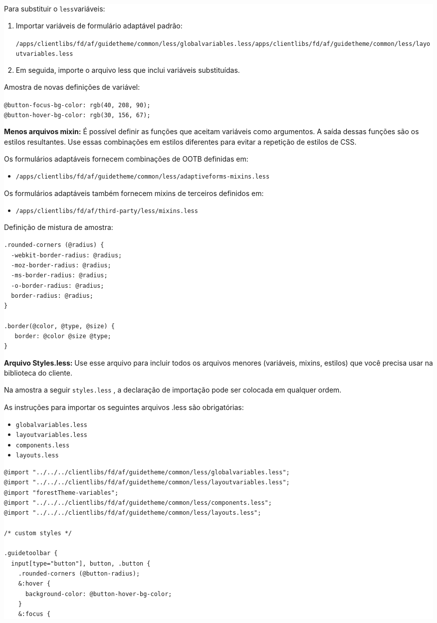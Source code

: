    Para substituir o `less`variáveis:

   1. Importar variáveis de formulário adaptável padrão:

      `/apps/clientlibs/fd/af/guidetheme/common/less/globalvariables.less/apps/clientlibs/fd/af/guidetheme/common/less/layoutvariables.less`

   1. Em seguida, importe o arquivo less que inclui variáveis substituídas.

   Amostra de novas definições de variável:

   ```
   @button-focus-bg-color: rgb(40, 208, 90);
   @button-hover-bg-color: rgb(30, 156, 67);
   ```

   **Menos arquivos mixin:** É possível definir as funções que aceitam variáveis como argumentos. A saída dessas funções são os estilos resultantes. Use essas combinações em estilos diferentes para evitar a repetição de estilos de CSS.

   Os formulários adaptáveis fornecem combinações de OOTB definidas em:

   * `/apps/clientlibs/fd/af/guidetheme/common/less/adaptiveforms-mixins.less`

   Os formulários adaptáveis também fornecem mixins de terceiros definidos em:

   * `/apps/clientlibs/fd/af/third-party/less/mixins.less`

   Definição de mistura de amostra:

   ```
   .rounded-corners (@radius) {
     -webkit-border-radius: @radius;
     -moz-border-radius: @radius;
     -ms-border-radius: @radius;
     -o-border-radius: @radius;
     border-radius: @radius;
   }
   
   .border(@color, @type, @size) {
      border: @color @size @type;
   }
   ```

   **Arquivo Styles.less:** Use esse arquivo para incluir todos os arquivos menores (variáveis, mixins, estilos) que você precisa usar na biblioteca do cliente.

   Na amostra a seguir `styles.less` , a declaração de importação pode ser colocada em qualquer ordem.

   As instruções para importar os seguintes arquivos .less são obrigatórias:

   * `globalvariables.less`
   * `layoutvariables.less`
   * `components.less`
   * `layouts.less`

   ```
   @import "../../../clientlibs/fd/af/guidetheme/common/less/globalvariables.less";
   @import "../../../clientlibs/fd/af/guidetheme/common/less/layoutvariables.less";
   @import "forestTheme-variables";
   @import "../../../clientlibs/fd/af/guidetheme/common/less/components.less";
   @import "../../../clientlibs/fd/af/guidetheme/common/less/layouts.less";
   
   /* custom styles */
   
   .guidetoolbar {
     input[type="button"], button, .button {
       .rounded-corners (@button-radius);
       &:hover {
         background-color: @button-hover-bg-color;
       }
       &:focus {
   ```